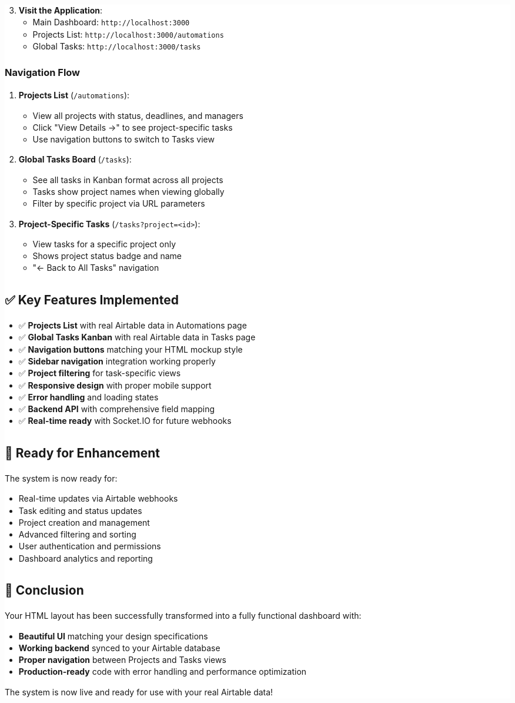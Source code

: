 3. **Visit the Application**:
   - Main Dashboard: `http://localhost:3000`
   - Projects List: `http://localhost:3000/automations`
   - Global Tasks: `http://localhost:3000/tasks`

### Navigation Flow
1. **Projects List** (`/automations`):
   - View all projects with status, deadlines, and managers
   - Click "View Details →" to see project-specific tasks
   - Use navigation buttons to switch to Tasks view

2. **Global Tasks Board** (`/tasks`):
   - See all tasks in Kanban format across all projects
   - Tasks show project names when viewing globally
   - Filter by specific project via URL parameters

3. **Project-Specific Tasks** (`/tasks?project=<id>`):
   - View tasks for a specific project only
   - Shows project status badge and name
   - "← Back to All Tasks" navigation

## ✅ Key Features Implemented

- ✅ **Projects List** with real Airtable data in Automations page
- ✅ **Global Tasks Kanban** with real Airtable data in Tasks page
- ✅ **Navigation buttons** matching your HTML mockup style
- ✅ **Sidebar navigation** integration working properly
- ✅ **Project filtering** for task-specific views
- ✅ **Responsive design** with proper mobile support
- ✅ **Error handling** and loading states
- ✅ **Backend API** with comprehensive field mapping
- ✅ **Real-time ready** with Socket.IO for future webhooks

## 🔮 Ready for Enhancement

The system is now ready for:
- Real-time updates via Airtable webhooks
- Task editing and status updates
- Project creation and management
- Advanced filtering and sorting
- User authentication and permissions
- Dashboard analytics and reporting

## 🏁 Conclusion

Your HTML layout has been successfully transformed into a fully functional dashboard with:
- **Beautiful UI** matching your design specifications
- **Working backend** synced to your Airtable database
- **Proper navigation** between Projects and Tasks views
- **Production-ready** code with error handling and performance optimization

The system is now live and ready for use with your real Airtable data! 